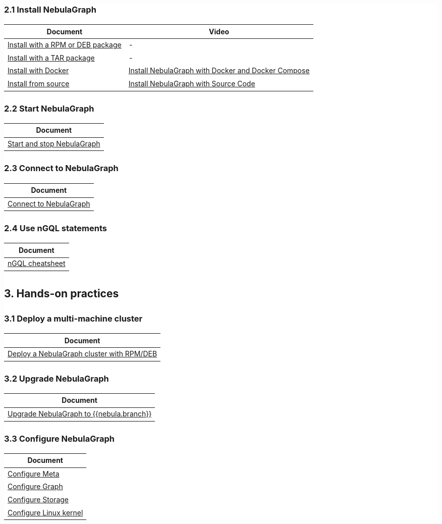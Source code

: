 ### 2.1 Install NebulaGraph

  | Document                                                         | Video                                                         |
  | ------------------------------------------------------------ | ------------------------------------------------------------ |
  | [Install with a RPM or DEB package](../4.deployment-and-installation/2.compile-and-install-nebula-graph/2.install-nebula-graph-by-rpm-or-deb.md) | -                                                            |
  | [Install with a TAR package](../4.deployment-and-installation/2.compile-and-install-nebula-graph/4.install-nebula-graph-from-tar.md) | -                                                            |
  | [Install with Docker](../2.quick-start/1.quick-start-workflow.md) | [Install NebulaGraph with Docker and Docker Compose](https://www.youtube.com/watch?v=yM5GDpJedEI) |
  | [Install from source](../4.deployment-and-installation/2.compile-and-install-nebula-graph/1.install-nebula-graph-by-compiling-the-source-code.md) | [Install NebulaGraph with Source Code](https://www.youtube.com/watch?v=x-I835eEBz0)                                                             |
  

### 2.2 Start NebulaGraph

  | Document                                                         |
  | ------------------------------------------------------------ |
  | [Start and stop NebulaGraph](../2.quick-start/5.start-stop-service.md) |

### 2.3 Connect to NebulaGraph

  | Document
  | ------------------------------------------------------------ |
  | [Connect to NebulaGraph](../2.quick-start/3.connect-to-nebula-graph.md) |

### 2.4 Use nGQL statements 

  | Document|
  | ------------------------------------------------------------ |
  | [nGQL cheatsheet](../2.quick-start/6.cheatsheet-for-ngql.md) |  

## 3. Hands-on practices

### 3.1 Deploy a multi-machine cluster

  | Document |
  | ------------------------------------------------------------ |
  | [Deploy a NebulaGraph cluster with RPM/DEB](../4.deployment-and-installation/2.compile-and-install-nebula-graph/deploy-nebula-graph-cluster.md) |  

### 3.2 Upgrade NebulaGraph

  | Document                                                         |
  | ------------------------------------------------------------ |
  | [Upgrade NebulaGraph to {{nebula.branch}}](../4.deployment-and-installation/3.upgrade-nebula-graph/upgrade-nebula-comm.md) |
  
  

### 3.3 Configure NebulaGraph

  | Document                                                         |
  | ------------------------------------------------------------ |
  | [Configure Meta](../5.configurations-and-logs/1.configurations/2.meta-config.md) |
  | [Configure Graph](../5.configurations-and-logs/1.configurations/3.graph-config.md) |
  | [Configure Storage](../5.configurations-and-logs/1.configurations/4.storage-config.md) |
  | [Configure Linux kernel](../5.configurations-and-logs/1.configurations/6.kernel-config.md) |
